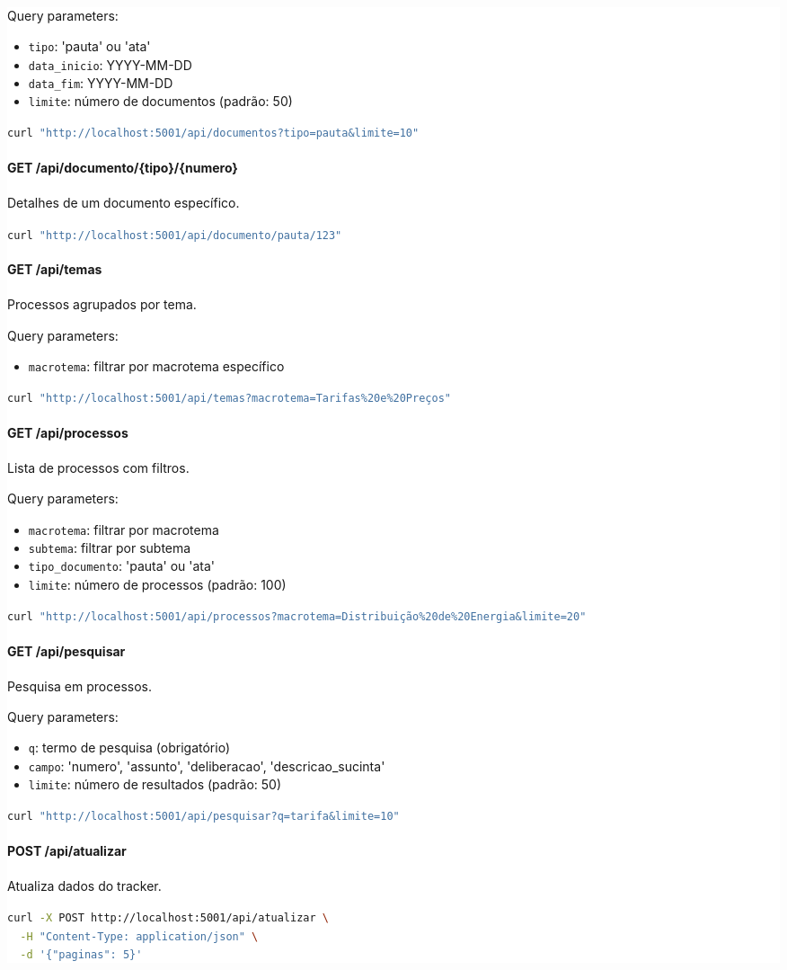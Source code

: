 Query parameters:
- `tipo`: 'pauta' ou 'ata'
- `data_inicio`: YYYY-MM-DD
- `data_fim`: YYYY-MM-DD
- `limite`: número de documentos (padrão: 50)

```bash
curl "http://localhost:5001/api/documentos?tipo=pauta&limite=10"
```

#### GET /api/documento/{tipo}/{numero}
Detalhes de um documento específico.

```bash
curl "http://localhost:5001/api/documento/pauta/123"
```

#### GET /api/temas
Processos agrupados por tema.

Query parameters:
- `macrotema`: filtrar por macrotema específico

```bash
curl "http://localhost:5001/api/temas?macrotema=Tarifas%20e%20Preços"
```

#### GET /api/processos
Lista de processos com filtros.

Query parameters:
- `macrotema`: filtrar por macrotema
- `subtema`: filtrar por subtema
- `tipo_documento`: 'pauta' ou 'ata'
- `limite`: número de processos (padrão: 100)

```bash
curl "http://localhost:5001/api/processos?macrotema=Distribuição%20de%20Energia&limite=20"
```

#### GET /api/pesquisar
Pesquisa em processos.

Query parameters:
- `q`: termo de pesquisa (obrigatório)
- `campo`: 'numero', 'assunto', 'deliberacao', 'descricao_sucinta'
- `limite`: número de resultados (padrão: 50)

```bash
curl "http://localhost:5001/api/pesquisar?q=tarifa&limite=10"
```

#### POST /api/atualizar
Atualiza dados do tracker.

```bash
curl -X POST http://localhost:5001/api/atualizar \
  -H "Content-Type: application/json" \
  -d '{"paginas": 5}'
```
